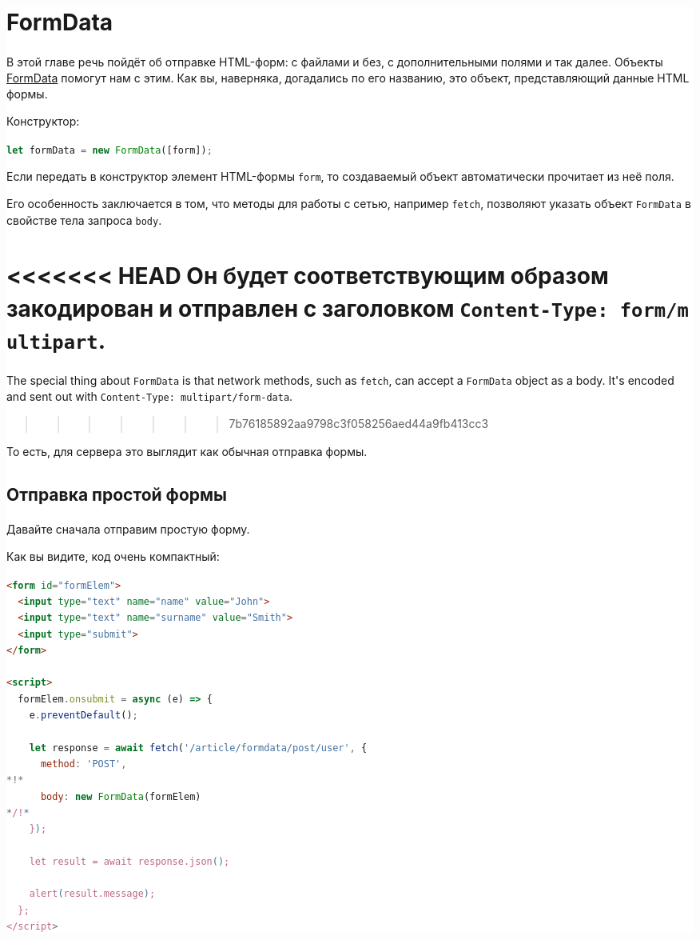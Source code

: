 
# FormData

В этой главе речь пойдёт об отправке HTML-форм: с файлами и без, с дополнительными полями и так далее. Объекты [FormData](https://xhr.spec.whatwg.org/#interface-formdata) помогут нам с этим. Как вы, наверняка, догадались по его названию, это объект, представляющий данные HTML формы.

Конструктор:
```js
let formData = new FormData([form]);
```

Если передать в конструктор элемент HTML-формы `form`, то создаваемый объект автоматически прочитает из неё поля.

Его особенность заключается в том, что методы для работы с сетью, например `fetch`, позволяют указать объект `FormData` в свойстве тела запроса `body`.

<<<<<<< HEAD
Он будет соответствующим образом закодирован и отправлен с заголовком `Content-Type: form/multipart`.
=======
The special thing about `FormData` is that network methods, such as `fetch`, can accept a `FormData` object as a body. It's encoded and sent out with `Content-Type: multipart/form-data`.
>>>>>>> 7b76185892aa9798c3f058256aed44a9fb413cc3

То есть, для сервера это выглядит как обычная отправка формы.

## Отправка простой формы

Давайте сначала отправим простую форму.

Как вы видите, код очень компактный:

```html run autorun
<form id="formElem">
  <input type="text" name="name" value="John">
  <input type="text" name="surname" value="Smith">
  <input type="submit">
</form>

<script>
  formElem.onsubmit = async (e) => {
    e.preventDefault();

    let response = await fetch('/article/formdata/post/user', {
      method: 'POST',
*!*
      body: new FormData(formElem)
*/!*
    });

    let result = await response.json();

    alert(result.message);
  };
</script>
```
